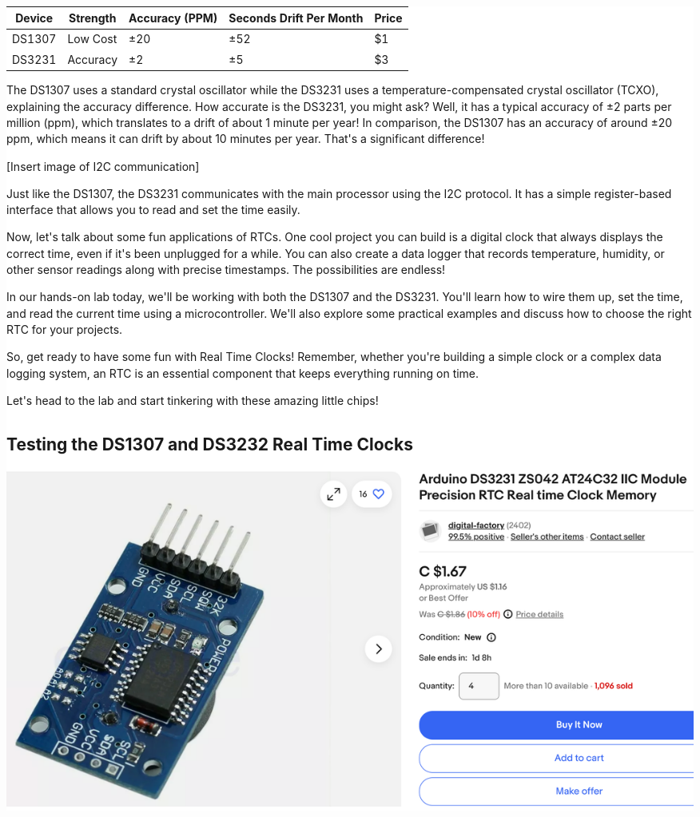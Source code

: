 | Device | Strength | Accuracy (PPM) | Seconds Drift Per Month | Price |
| --- |  --- |  --- |  --- |  --- |
| DS1307 | Low Cost | ±20 | ±52 | $1 |
| DS3231 | Accuracy | ±2 | ±5 | $3 |


The DS1307 uses a standard crystal oscillator while the DS3231 uses a temperature-compensated crystal oscillator (TCXO), explaining the accuracy difference.
How accurate is the DS3231, you might ask? Well, it has a typical accuracy of ±2 parts per million (ppm), which translates to a drift of about 1 minute per year! In comparison, the DS1307 has an accuracy of around ±20 ppm, which means it can drift by about 10 minutes per year. That's a significant difference!

[Insert image of I2C communication]

Just like the DS1307, the DS3231 communicates with the main processor using the I2C protocol. It has a simple register-based interface that allows you to read and set the time easily.

Now, let's talk about some fun applications of RTCs. One cool project you can build is a digital clock that always displays the correct time, even if it's been unplugged for a while. You can also create a data logger that records temperature, humidity, or other sensor readings along with precise timestamps. The possibilities are endless!

In our hands-on lab today, we'll be working with both the DS1307 and the DS3231. You'll learn how to wire them up, set the time, and read the current time using a microcontroller. We'll also explore some practical examples and discuss how to choose the right RTC for your projects.

So, get ready to have some fun with Real Time Clocks! Remember, whether you're building a simple clock or a complex data logging system, an RTC is an essential component that keeps everything running on time.

Let's head to the lab and start tinkering with these amazing little chips!

## Testing the DS1307 and DS3232 Real Time Clocks

![RTC DS3231 Listing on eBay](../img/rtc-ds3231-ebay.png)
